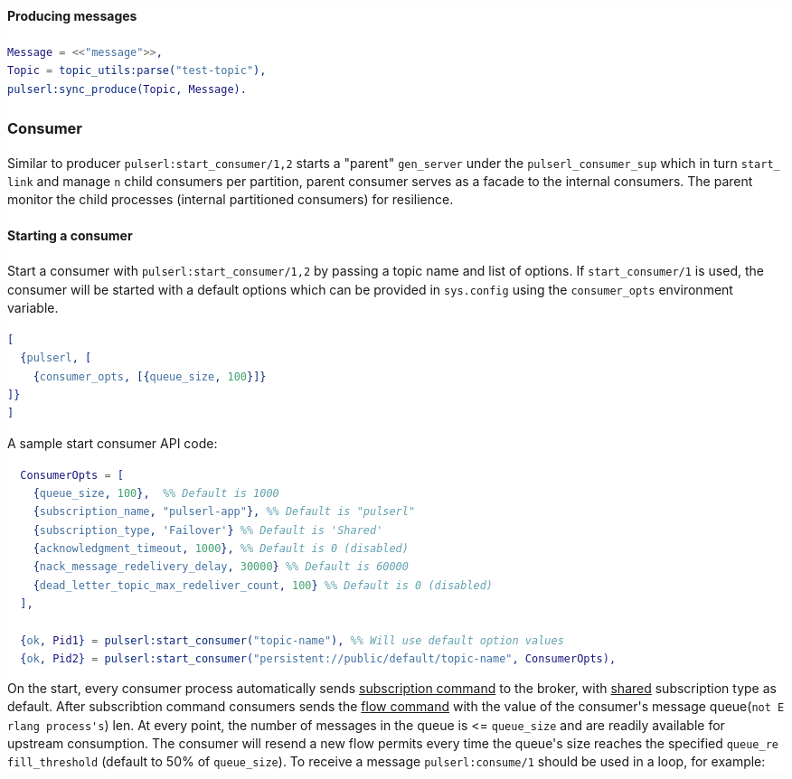 #### Producing messages

```erlang
Message = <<"message">>,
Topic = topic_utils:parse("test-topic"),
pulserl:sync_produce(Topic, Message).
```

### Consumer

Similar to producer `pulserl:start_consumer/1,2` starts a "parent" `gen_server` under the `pulserl_consumer_sup`
which in turn `start_link` and manage `n` child consumers per partition, parent consumer serves as a facade to the internal consumers.
The parent monitor the child processes (internal partitioned consumers) for resilience.

#### Starting a consumer
Start a consumer with `pulserl:start_consumer/1,2` by passing a topic name and list of options.
If `start_consumer/1` is used, the consumer will be started with a default options which can be provided in `sys.config` using the `consumer_opts` environment variable.

```erlang
[
  {pulserl, [
    {consumer_opts, [{queue_size, 100}]}
]}
]
```

A sample start consumer API code:
```erlang
  ConsumerOpts = [
    {queue_size, 100},  %% Default is 1000
    {subscription_name, "pulserl-app"}, %% Default is "pulserl"
    {subscription_type, 'Failover'} %% Default is 'Shared'
    {acknowledgment_timeout, 1000}, %% Default is 0 (disabled)
    {nack_message_redelivery_delay, 30000} %% Default is 60000
    {dead_letter_topic_max_redeliver_count, 100} %% Default is 0 (disabled)
  ],

  {ok, Pid1} = pulserl:start_consumer("topic-name"), %% Will use default option values
  {ok, Pid2} = pulserl:start_consumer("persistent://public/default/topic-name", ConsumerOpts),

```

On the start, every consumer process automatically sends [subscription command](https://pulsar.apache.org/docs/en/2.6.0/develop-binary-protocol/#consumer) to the broker, with [shared](https://pulsar.apache.org/docs/en/2.6.0/concepts-messaging/#shared) subscription type as default.
After subscribtion command consumers sends the [flow command](https://pulsar.apache.org/docs/en/2.6.0/develop-binary-protocol/#flow-control) with the value of the consumer's message queue(`not Erlang process's`) len. At every point, the number of messages in the queue is <= `queue_size` and are readily available for upstream consumption. The consumer will resend a new flow permits every time the queue's size reaches the specified `queue_refill_threshold` (default to 50% of `queue_size`).
To receive a message `pulserl:consume/1` should be used in a loop, for example:
